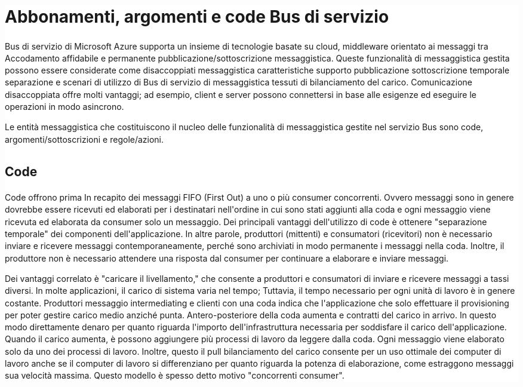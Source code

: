 <properties 
    pageTitle="Servizio Bus code, argomenti e le sottoscrizioni | Microsoft Azure"
    description="Panoramica del servizio Bus messaggistica entità."
    services="service-bus"
    documentationCenter="na"
    authors="sethmanheim"
    manager="timlt"
    editor="" />
<tags 
    ms.service="service-bus"
    ms.devlang="na"
    ms.topic="article"
    ms.tgt_pltfrm="na"
    ms.workload="na"
    ms.date="10/14/2016"
    ms.author="sethm" />

# <a name="service-bus-queues-topics-and-subscriptions"></a>Abbonamenti, argomenti e code Bus di servizio

Bus di servizio di Microsoft Azure supporta un insieme di tecnologie basate su cloud, middleware orientato ai messaggi tra Accodamento affidabile e permanente pubblicazione/sottoscrizione messaggistica. Queste funzionalità di messaggistica gestita possono essere considerate come disaccoppiati messaggistica caratteristiche supporto pubblicazione sottoscrizione temporale separazione e scenari di utilizzo di Bus di servizio di messaggistica tessuti di bilanciamento del carico. Comunicazione disaccoppiata offre molti vantaggi; ad esempio, client e server possono connettersi in base alle esigenze ed eseguire le operazioni in modo asincrono.

Le entità messaggistica che costituiscono il nucleo delle funzionalità di messaggistica gestite nel servizio Bus sono code, argomenti/sottoscrizioni e regole/azioni.

## <a name="queues"></a>Code

Code offrono prima In recapito dei messaggi FIFO (First Out) a uno o più consumer concorrenti. Ovvero messaggi sono in genere dovrebbe essere ricevuti ed elaborati per i destinatari nell'ordine in cui sono stati aggiunti alla coda e ogni messaggio viene ricevuta ed elaborata da consumer solo un messaggio. Dei principali vantaggi dell'utilizzo di code è ottenere "separazione temporale" dei componenti dell'applicazione. In altre parole, produttori (mittenti) e consumatori (ricevitori) non è necessario inviare e ricevere messaggi contemporaneamente, perché sono archiviati in modo permanente i messaggi nella coda. Inoltre, il produttore non è necessario attendere una risposta dal consumer per continuare a elaborare e inviare messaggi.

Dei vantaggi correlato è "caricare il livellamento," che consente a produttori e consumatori di inviare e ricevere messaggi a tassi diversi. In molte applicazioni, il carico di sistema varia nel tempo; Tuttavia, il tempo necessario per ogni unità di lavoro è in genere costante. Produttori messaggio intermediating e clienti con una coda indica che l'applicazione che solo effettuare il provisioning per poter gestire carico medio anziché punta. Antero-posteriore della coda aumenta e contratti del carico in arrivo. In questo modo direttamente denaro per quanto riguarda l'importo dell'infrastruttura necessaria per soddisfare il carico dell'applicazione. Quando il carico aumenta, è possono aggiungere più processi di lavoro da leggere dalla coda. Ogni messaggio viene elaborato solo da uno dei processi di lavoro. Inoltre, questo il pull bilanciamento del carico consente per un uso ottimale dei computer di lavoro anche se il computer di lavoro si differenziano per quanto riguarda la potenza di elaborazione, come estraggono messaggi sua velocità massima. Questo modello è spesso detto motivo "concorrenti consumer".
